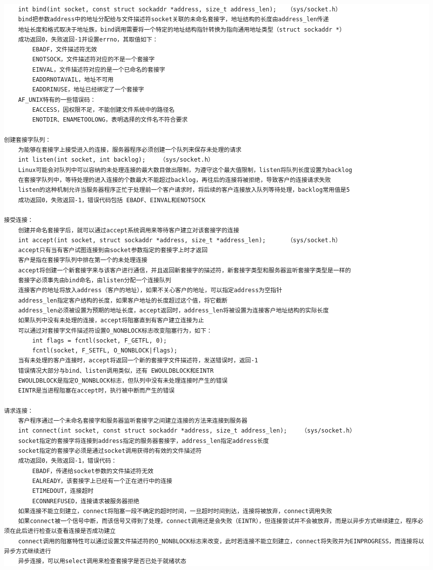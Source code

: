         int bind(int socket, const struct sockaddr *address, size_t address_len);   （sys/socket.h）
        bind把参数address中的地址分配给与文件描述符socket关联的未命名套接字，地址结构的长度由address_len传递
        地址长度和格式取决于地址族，bind调用需要将一个特定的地址结构指针转换为指向通用地址类型（struct sockaddr *）
        成功返回0，失败返回-1并设置errno，其取值如下：
            EBADF，文件描述符无效
            ENOTSOCK，文件描述符对应的不是一个套接字
            EINVAL，文件描述符对应的是一个已命名的套接字
            EADDRNOTAVAIL，地址不可用
            EADDRINUSE，地址已经绑定了一个套接字
        AF_UNIX特有的一些错误码：
            EACCESS，因权限不足，不能创建文件系统中的路径名
            ENOTDIR、ENAMETOOLONG，表明选择的文件名不符合要求
    
    创建套接字队列：
        为能够在套接字上接受进入的连接，服务器程序必须创建一个队列来保存未处理的请求
        int listen(int socket, int backlog);    （sys/socket.h）
        Linux可能会对队列中可以容纳的未处理连接的最大数目做出限制，为遵守这个最大值限制，listen将队列长度设置为backlog
        在套接字队列中，等待处理的进入连接的个数最大不能超过backlog，再往后的连接将被拒绝，导致客户的连接请求失败
        listen的这种机制允许当服务器程序正忙于处理前一个客户请求时，将后续的客户连接放入队列等待处理，backlog常用值是5
        成功返回0，失败返回-1，错误代码包括 EBADF、EINVAL和ENOTSOCK
    
    接受连接：
        创建并命名套接字后，就可以通过accept系统调用来等待客户建立对该套接字的连接
        int accept(int socket, struct sockaddr *address, size_t *address_len);      （sys/socket.h）
        accept只有当有客户试图连接到由socket参数指定的套接字上时才返回
        客户是指在套接字队列中排在第一个的未处理连接
        accept将创建一个新套接字来与该客户进行通信，并且返回新套接字的描述符，新套接字类型和服务器监听套接字类型是一样的
        套接字必须事先由bind命名，由listen分配一个连接队列
        连接客户的地址将放入address（客户的地址），如果不关心客户的地址，可以指定address为空指针
        address_len指定客户结构的长度，如果客户地址的长度超过这个值，将它截断
        address_len必须被设置为预期的地址长度，accept返回时，address_len将被设置为连接客户地址结构的实际长度
        如果队列中没有未处理的连接，accept将阻塞直到有客户建立连接为止
        可以通过对套接字文件描述符设置O_NONBLOCK标志改变阻塞行为，如下：
            int flags = fcntl(socket, F_GETFL, 0);
            fcntl(socket, F_SETFL, O_NONBLOCK|flags);
        当有未处理的客户连接时，accept将返回一个新的套接字文件描述符，发送错误时，返回-1
        错误情况大部分与bind、listen调用类似，还有 EWOULDBLOCK和EINTR
        EWOULDBLOCK是指定O_NONBLOCK标志，但队列中没有未处理连接时产生的错误
        EINTR是当进程阻塞在accept时，执行被中断而产生的错误
    
    请求连接：
        客户程序通过一个未命名套接字和服务器监听套接字之间建立连接的方法来连接到服务器
        int connect(int socket, const struct sockaddr *address, size_t address_len);    （sys/socket.h）
        socket指定的套接字将连接到address指定的服务器套接字，address_len指定address长度
        socket指定的套接字必须是通过socket调用获得的有效的文件描述符
        成功返回0，失败返回-1，错误代码：
            EBADF，传递给socket参数的文件描述符无效
            EALREADY，该套接字上已经有一个正在进行中的连接
            ETIMEDOUT，连接超时
            ECONNREFUSED，连接请求被服务器拒绝
        如果连接不能立刻建立，connect将阻塞一段不确定的超时时间，一旦超时时间到达，连接将被放弃，connect调用失败
        如果connect被一个信号中断，而该信号又得到了处理，connect调用还是会失败（EINTR），但连接尝试并不会被放弃，而是以异步方式继续建立，程序必须在此后进行检查以查看连接是否成功建立
        connect调用的阻塞特性可以通过设置文件描述符的O_NONBLOCK标志来改变，此时若连接不能立刻建立，connect将失败并为EINPROGRESS，而连接将以异步方式继续进行
        异步连接，可以用select调用来检查套接字是否已处于就绪状态
    